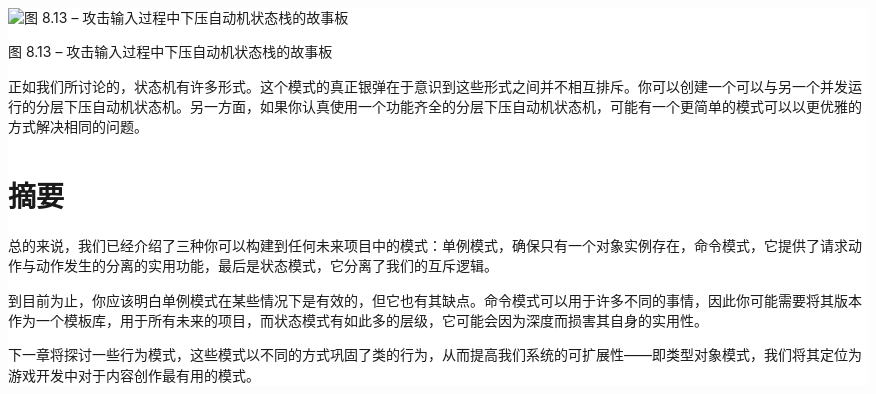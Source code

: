 ![图 8.13 – 攻击输入过程中下压自动机状态栈的故事板](img/Figure_08.13_B18297.jpg)

图 8.13 – 攻击输入过程中下压自动机状态栈的故事板

正如我们所讨论的，状态机有许多形式。这个模式的真正银弹在于意识到这些形式之间并不相互排斥。你可以创建一个可以与另一个并发运行的分层下压自动机状态机。另一方面，如果你认真使用一个功能齐全的分层下压自动机状态机，可能有一个更简单的模式可以以更优雅的方式解决相同的问题。

# 摘要

总的来说，我们已经介绍了三种你可以构建到任何未来项目中的模式：单例模式，确保只有一个对象实例存在，命令模式，它提供了请求动作与动作发生的分离的实用功能，最后是状态模式，它分离了我们的互斥逻辑。

到目前为止，你应该明白单例模式在某些情况下是有效的，但它也有其缺点。命令模式可以用于许多不同的事情，因此你可能需要将其版本作为一个模板库，用于所有未来的项目，而状态模式有如此多的层级，它可能会因为深度而损害其自身的实用性。

下一章将探讨一些行为模式，这些模式以不同的方式巩固了类的行为，从而提高我们系统的可扩展性——即类型对象模式，我们将其定位为游戏开发中对于内容创作最有用的模式。

